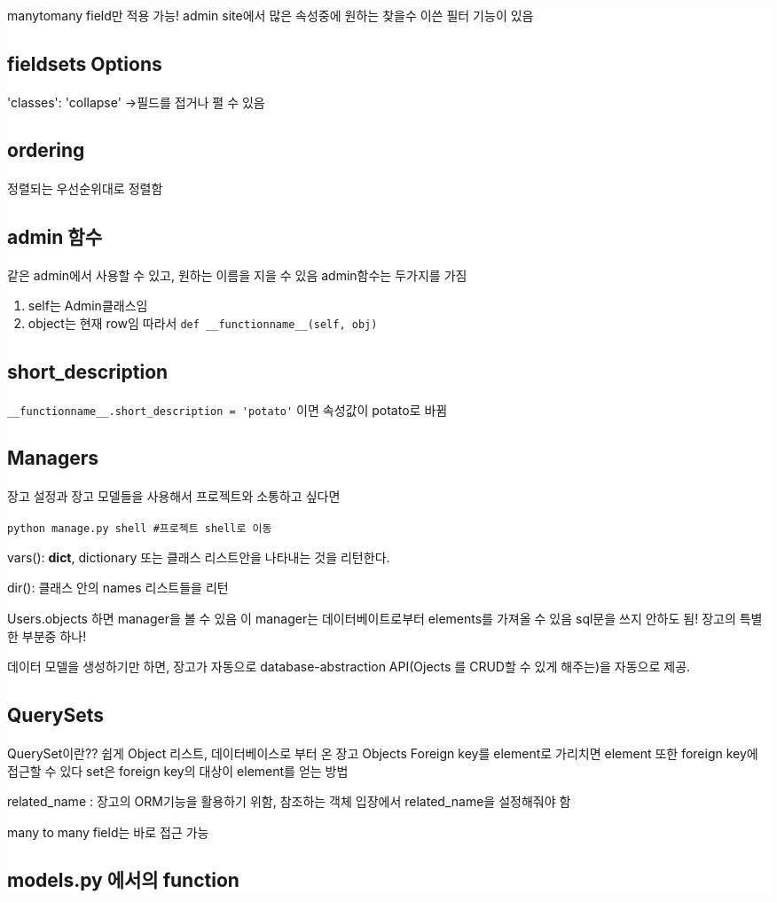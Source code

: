 manytomany field만 적용 가능!
admin site에서 많은 속성중에 원하는 찾을수 이쓴 필터 기능이 있음

## fieldsets Options

'classes': 'collapse' ->필드를 접거나 펼 수 있음

## ordering

정렬되는 우선순위대로 정렬함

## admin 함수

같은 admin에서 사용할 수 있고, 원하는 이름을 지을 수 있음
admin함수는 두가지를 가짐

1. self는 Admin클래스임
2. object는 현재 row임
   따라서 `def __functionname__(self, obj)`

## short_description

`__functionname__.short_description = 'potato'` 이면 속성값이 potato로 바뀜

## Managers

장고 설정과 장고 모델들을 사용해서 프로젝트와 소통하고 싶다면

```shell
python manage.py shell #프로젝트 shell로 이동
```

vars(): **dict**, dictionary 또는 클래스 리스트안을 나타내는 것을 리턴한다.

dir(): 클래스 안의 names 리스트들을 리턴

Users.objects 하면 manager을 볼 수 있음
이 manager는 데이터베이트로부터 elements를 가져올 수 있음 sql문을 쓰지 안하도 됨! 장고의 특별한 부분중 하나!

데이터 모델을 생성하기만 하면, 장고가 자동으로 database-abstraction API(Ojects 를 CRUD할 수 있게 해주는)을 자동으로 제공.

## QuerySets

QuerySet이란?? 쉽게 Object 리스트, 데이터베이스로 부터 온 장고 Objects
Foreign key를 element로 가리치면
element 또한 foreign key에 접근할 수 있다
set은 foreign key의 대상이 element를 얻는 방법

related_name : 장고의 ORM기능을 활용하기 위함, 참조하는 객체 입장에서 related_name을 설정해줘야 함

many to many field는 바로 접근 가능

## models.py 에서의 function
